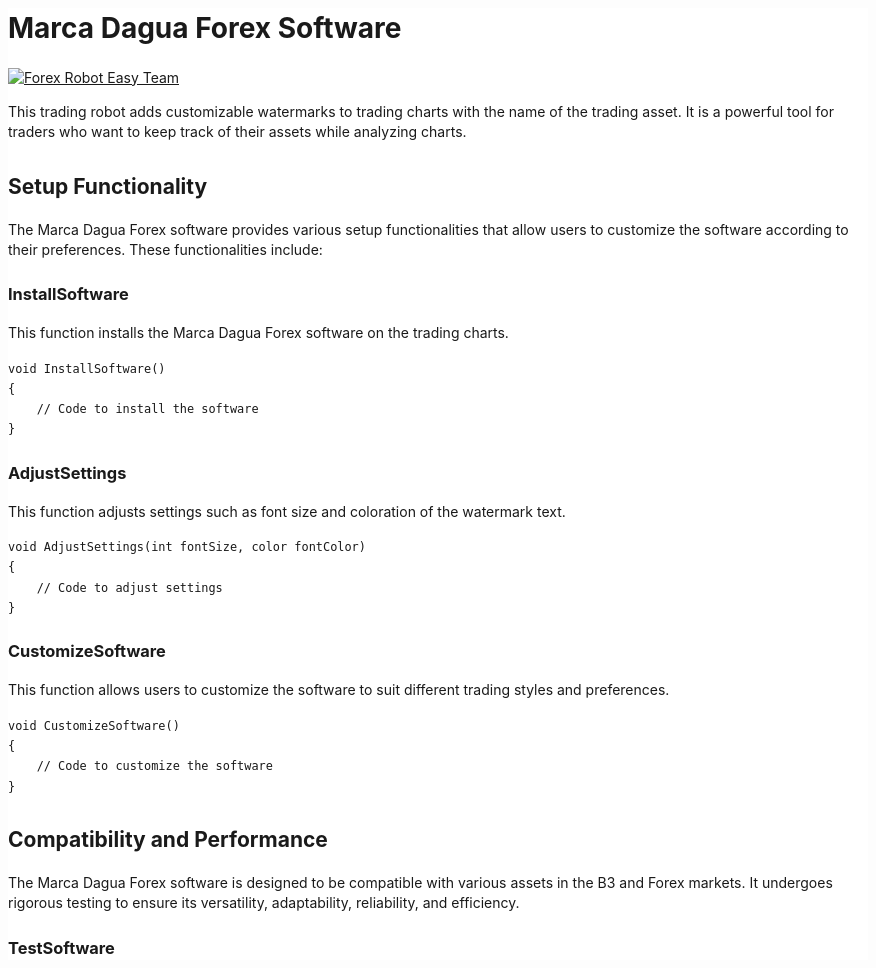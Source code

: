 # Marca Dagua Forex Software

[![Forex Robot Easy Team](https://forexroboteasy.com/wp-content/uploads/2021/01/forex-robot-easy-logo.png)](https://forexroboteasy.com)

This trading robot adds customizable watermarks to trading charts with the name of the trading asset. It is a powerful tool for traders who want to keep track of their assets while analyzing charts.

## Setup Functionality

The Marca Dagua Forex software provides various setup functionalities that allow users to customize the software according to their preferences. These functionalities include:

### InstallSoftware

This function installs the Marca Dagua Forex software on the trading charts.

```mq5
void InstallSoftware()
{
    // Code to install the software
}
```

### AdjustSettings

This function adjusts settings such as font size and coloration of the watermark text.

```mq5
void AdjustSettings(int fontSize, color fontColor)
{
    // Code to adjust settings
}
```

### CustomizeSoftware

This function allows users to customize the software to suit different trading styles and preferences.

```mq5
void CustomizeSoftware()
{
    // Code to customize the software
}
```

## Compatibility and Performance

The Marca Dagua Forex software is designed to be compatible with various assets in the B3 and Forex markets. It undergoes rigorous testing to ensure its versatility, adaptability, reliability, and efficiency.

### TestSoftware
